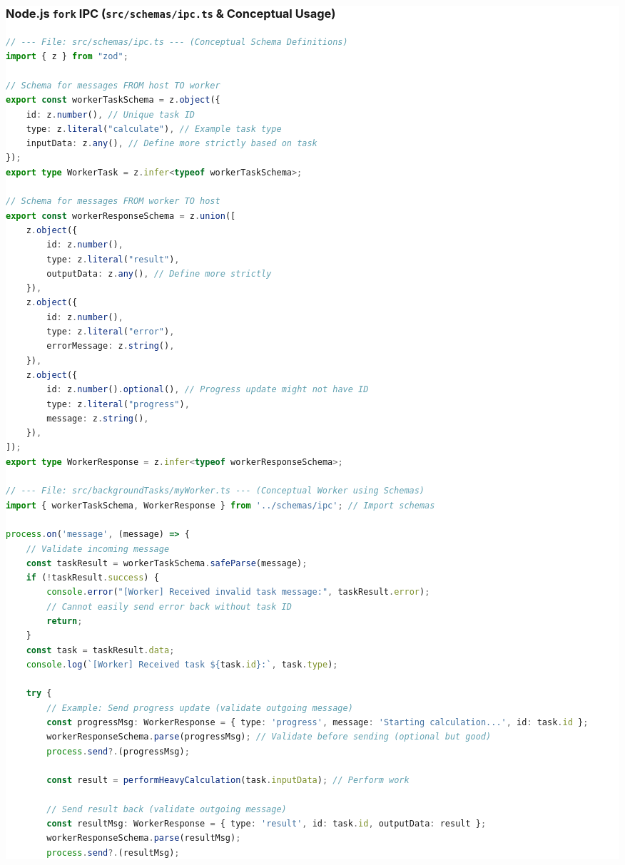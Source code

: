 ### Node.js `fork` IPC (`src/schemas/ipc.ts` & Conceptual Usage)

```typescript
// --- File: src/schemas/ipc.ts --- (Conceptual Schema Definitions)
import { z } from "zod";

// Schema for messages FROM host TO worker
export const workerTaskSchema = z.object({
    id: z.number(), // Unique task ID
    type: z.literal("calculate"), // Example task type
    inputData: z.any(), // Define more strictly based on task
});
export type WorkerTask = z.infer<typeof workerTaskSchema>;

// Schema for messages FROM worker TO host
export const workerResponseSchema = z.union([
    z.object({
        id: z.number(),
        type: z.literal("result"),
        outputData: z.any(), // Define more strictly
    }),
    z.object({
        id: z.number(),
        type: z.literal("error"),
        errorMessage: z.string(),
    }),
    z.object({
        id: z.number().optional(), // Progress update might not have ID
        type: z.literal("progress"),
        message: z.string(),
    }),
]);
export type WorkerResponse = z.infer<typeof workerResponseSchema>;

// --- File: src/backgroundTasks/myWorker.ts --- (Conceptual Worker using Schemas)
import { workerTaskSchema, WorkerResponse } from '../schemas/ipc'; // Import schemas

process.on('message', (message) => {
    // Validate incoming message
    const taskResult = workerTaskSchema.safeParse(message);
    if (!taskResult.success) {
        console.error("[Worker] Received invalid task message:", taskResult.error);
        // Cannot easily send error back without task ID
        return;
    }
    const task = taskResult.data;
    console.log(`[Worker] Received task ${task.id}:`, task.type);

    try {
        // Example: Send progress update (validate outgoing message)
        const progressMsg: WorkerResponse = { type: 'progress', message: 'Starting calculation...', id: task.id };
        workerResponseSchema.parse(progressMsg); // Validate before sending (optional but good)
        process.send?.(progressMsg);

        const result = performHeavyCalculation(task.inputData); // Perform work

        // Send result back (validate outgoing message)
        const resultMsg: WorkerResponse = { type: 'result', id: task.id, outputData: result };
        workerResponseSchema.parse(resultMsg);
        process.send?.(resultMsg);

```